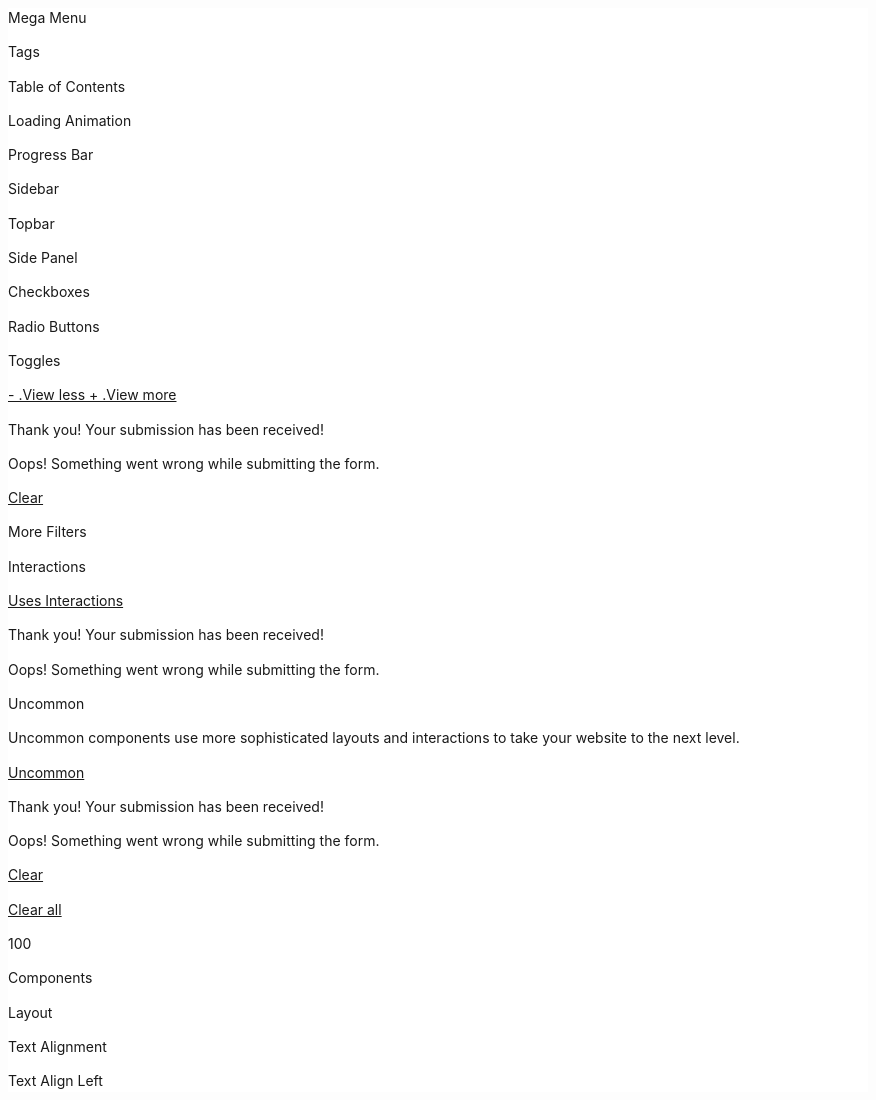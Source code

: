 Mega Menu

Tags

Table of Contents

Loading Animation

Progress Bar

Sidebar

Topbar

Side Panel

Checkboxes

Radio Buttons

Toggles

[\- .View less \+ .View more](https://www.relume.io/react/components?categories=navbars#)

Thank you! Your submission has been received!

Oops! Something went wrong while submitting the form.

[Clear](https://www.relume.io/react/components?categories=navbars#)

More Filters

Interactions

[Uses Interactions](https://www.relume.io/react/components?categories=navbars#)

Thank you! Your submission has been received!

Oops! Something went wrong while submitting the form.

Uncommon

Uncommon components use more sophisticated layouts and interactions to take your website to the next level.

[Uncommon](https://www.relume.io/react/components?categories=navbars#)

Thank you! Your submission has been received!

Oops! Something went wrong while submitting the form.

[Clear](https://www.relume.io/react/components?categories=navbars#)

[Clear all](https://www.relume.io/react/components?categories=navbars#)

100

Components

Layout

Text Alignment

Text Align Left
